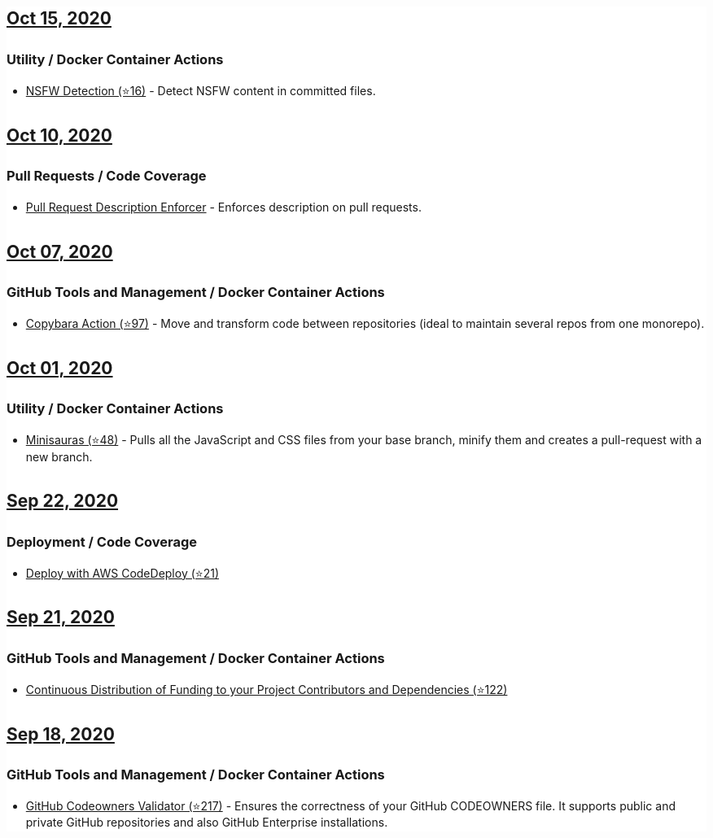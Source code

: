 ## [Oct 15, 2020](/content/2020/10/15/README.md)

### Utility / Docker Container Actions

*   [NSFW Detection (⭐16)](https://github.com/fabasoad/nsfw-detection-action) - Detect NSFW content in committed files.

## [Oct 10, 2020](/content/2020/10/10/README.md)

### Pull Requests / Code Coverage

*   [Pull Request Description Enforcer](https://github.com/derkinderfietsen/pr-description-enforcer) - Enforces description on pull requests.

## [Oct 07, 2020](/content/2020/10/07/README.md)

### GitHub Tools and Management / Docker Container Actions

*   [Copybara Action (⭐97)](https://github.com/olivr/copybara-action) - Move and transform code between repositories (ideal to maintain several repos from one monorepo).

## [Oct 01, 2020](/content/2020/10/01/README.md)

### Utility / Docker Container Actions

*   [Minisauras (⭐48)](https://github.com/TeamTigers/minisauras) -  Pulls all the JavaScript and CSS files from your base branch, minify them and creates a pull-request with a new branch.

## [Sep 22, 2020](/content/2020/09/22/README.md)

### Deployment / Code Coverage

*   [Deploy with AWS CodeDeploy (⭐21)](https://github.com/webfactory/create-aws-codedeploy-deployment)

## [Sep 21, 2020](/content/2020/09/21/README.md)

### GitHub Tools and Management / Docker Container Actions

*   [Continuous Distribution of Funding to your Project Contributors and Dependencies (⭐122)](https://github.com/protontypes/libreselery)

## [Sep 18, 2020](/content/2020/09/18/README.md)

### GitHub Tools and Management / Docker Container Actions

*   [GitHub Codeowners Validator (⭐217)](https://github.com/mszostok/codeowners-validator) - Ensures the correctness of your GitHub CODEOWNERS file. It supports public and private GitHub repositories and also GitHub Enterprise installations.
